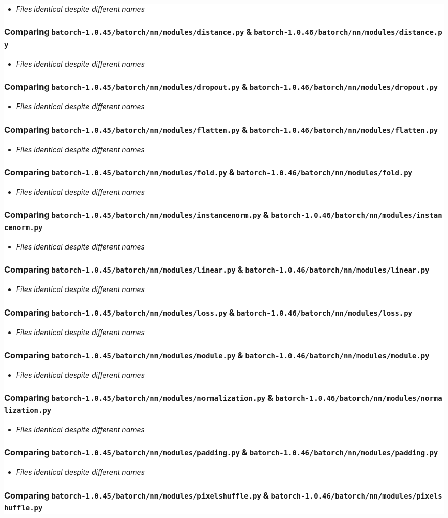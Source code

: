  * *Files identical despite different names*

### Comparing `batorch-1.0.45/batorch/nn/modules/distance.py` & `batorch-1.0.46/batorch/nn/modules/distance.py`

 * *Files identical despite different names*

### Comparing `batorch-1.0.45/batorch/nn/modules/dropout.py` & `batorch-1.0.46/batorch/nn/modules/dropout.py`

 * *Files identical despite different names*

### Comparing `batorch-1.0.45/batorch/nn/modules/flatten.py` & `batorch-1.0.46/batorch/nn/modules/flatten.py`

 * *Files identical despite different names*

### Comparing `batorch-1.0.45/batorch/nn/modules/fold.py` & `batorch-1.0.46/batorch/nn/modules/fold.py`

 * *Files identical despite different names*

### Comparing `batorch-1.0.45/batorch/nn/modules/instancenorm.py` & `batorch-1.0.46/batorch/nn/modules/instancenorm.py`

 * *Files identical despite different names*

### Comparing `batorch-1.0.45/batorch/nn/modules/linear.py` & `batorch-1.0.46/batorch/nn/modules/linear.py`

 * *Files identical despite different names*

### Comparing `batorch-1.0.45/batorch/nn/modules/loss.py` & `batorch-1.0.46/batorch/nn/modules/loss.py`

 * *Files identical despite different names*

### Comparing `batorch-1.0.45/batorch/nn/modules/module.py` & `batorch-1.0.46/batorch/nn/modules/module.py`

 * *Files identical despite different names*

### Comparing `batorch-1.0.45/batorch/nn/modules/normalization.py` & `batorch-1.0.46/batorch/nn/modules/normalization.py`

 * *Files identical despite different names*

### Comparing `batorch-1.0.45/batorch/nn/modules/padding.py` & `batorch-1.0.46/batorch/nn/modules/padding.py`

 * *Files identical despite different names*

### Comparing `batorch-1.0.45/batorch/nn/modules/pixelshuffle.py` & `batorch-1.0.46/batorch/nn/modules/pixelshuffle.py`
